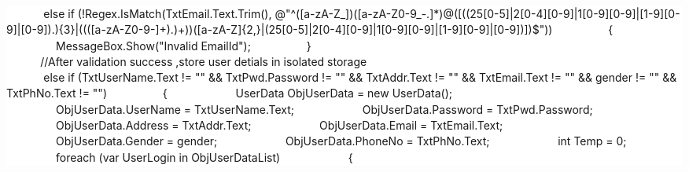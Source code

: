 &nbsp;&nbsp;&nbsp;&nbsp;&nbsp;&nbsp;&nbsp;&nbsp;&nbsp;&nbsp;&nbsp;&nbsp;<span class="cs__keyword">else</span>&nbsp;<span class="cs__keyword">if</span>&nbsp;(!Regex.IsMatch(TxtEmail.Text.Trim(),&nbsp;@<span class="cs__string">&quot;^([a-zA-Z_])([a-zA-Z0-9_\-\.]*)@(\[((25[0-5]|2[0-4][0-9]|1[0-9][0-9]|[1-9][0-9]|[0-9])\.){3}|((([a-zA-Z0-9\-]&#43;)\.)&#43;))([a-zA-Z]{2,}|(25[0-5]|2[0-4][0-9]|1[0-9][0-9]|[1-9][0-9]|[0-9])\])$&quot;</span>))&nbsp;&nbsp;&nbsp;
&nbsp;
&nbsp;&nbsp;&nbsp;&nbsp;&nbsp;&nbsp;&nbsp;&nbsp;&nbsp;&nbsp;&nbsp;&nbsp;{&nbsp;&nbsp;&nbsp;
&nbsp;
&nbsp;&nbsp;&nbsp;&nbsp;&nbsp;&nbsp;&nbsp;&nbsp;&nbsp;&nbsp;&nbsp;&nbsp;&nbsp;&nbsp;&nbsp;&nbsp;MessageBox.Show(<span class="cs__string">&quot;Invalid&nbsp;EmailId&quot;</span>);&nbsp;&nbsp;&nbsp;
&nbsp;
&nbsp;&nbsp;&nbsp;&nbsp;&nbsp;&nbsp;&nbsp;&nbsp;&nbsp;&nbsp;&nbsp;&nbsp;}&nbsp;&nbsp;&nbsp;
&nbsp;
&nbsp;&nbsp;&nbsp;
&nbsp;
&nbsp;&nbsp;&nbsp;&nbsp;&nbsp;&nbsp;&nbsp;&nbsp;&nbsp;&nbsp;&nbsp;<span class="cs__com">//After&nbsp;validation&nbsp;success&nbsp;,store&nbsp;user&nbsp;detials&nbsp;in&nbsp;isolated&nbsp;storage&nbsp;&nbsp;</span>&nbsp;
&nbsp;
&nbsp;&nbsp;&nbsp;&nbsp;&nbsp;&nbsp;&nbsp;&nbsp;&nbsp;&nbsp;&nbsp;&nbsp;<span class="cs__keyword">else</span>&nbsp;<span class="cs__keyword">if</span>&nbsp;(TxtUserName.Text&nbsp;!=&nbsp;<span class="cs__string">&quot;&quot;</span>&nbsp;&amp;&amp;&nbsp;TxtPwd.Password&nbsp;!=&nbsp;<span class="cs__string">&quot;&quot;</span>&nbsp;&amp;&amp;&nbsp;TxtAddr.Text&nbsp;!=&nbsp;<span class="cs__string">&quot;&quot;</span>&nbsp;&amp;&amp;&nbsp;TxtEmail.Text&nbsp;!=&nbsp;<span class="cs__string">&quot;&quot;</span>&nbsp;&amp;&amp;&nbsp;gender&nbsp;!=&nbsp;<span class="cs__string">&quot;&quot;</span>&nbsp;&amp;&amp;&nbsp;TxtPhNo.Text&nbsp;!=&nbsp;<span class="cs__string">&quot;&quot;</span>)&nbsp;&nbsp;&nbsp;
&nbsp;
&nbsp;&nbsp;&nbsp;&nbsp;&nbsp;&nbsp;&nbsp;&nbsp;&nbsp;&nbsp;&nbsp;&nbsp;{&nbsp;&nbsp;&nbsp;
&nbsp;
&nbsp;&nbsp;&nbsp;&nbsp;&nbsp;&nbsp;&nbsp;&nbsp;&nbsp;&nbsp;&nbsp;&nbsp;&nbsp;&nbsp;&nbsp;&nbsp;UserData&nbsp;ObjUserData&nbsp;=&nbsp;<span class="cs__keyword">new</span>&nbsp;UserData();&nbsp;&nbsp;&nbsp;
&nbsp;
&nbsp;&nbsp;&nbsp;&nbsp;&nbsp;&nbsp;&nbsp;&nbsp;&nbsp;&nbsp;&nbsp;&nbsp;&nbsp;&nbsp;&nbsp;&nbsp;ObjUserData.UserName&nbsp;=&nbsp;TxtUserName.Text;&nbsp;&nbsp;&nbsp;
&nbsp;
&nbsp;&nbsp;&nbsp;&nbsp;&nbsp;&nbsp;&nbsp;&nbsp;&nbsp;&nbsp;&nbsp;&nbsp;&nbsp;&nbsp;&nbsp;&nbsp;ObjUserData.Password&nbsp;=&nbsp;TxtPwd.Password;&nbsp;&nbsp;&nbsp;
&nbsp;
&nbsp;&nbsp;&nbsp;&nbsp;&nbsp;&nbsp;&nbsp;&nbsp;&nbsp;&nbsp;&nbsp;&nbsp;&nbsp;&nbsp;&nbsp;&nbsp;ObjUserData.Address&nbsp;=&nbsp;TxtAddr.Text;&nbsp;&nbsp;&nbsp;
&nbsp;
&nbsp;&nbsp;&nbsp;&nbsp;&nbsp;&nbsp;&nbsp;&nbsp;&nbsp;&nbsp;&nbsp;&nbsp;&nbsp;&nbsp;&nbsp;&nbsp;ObjUserData.Email&nbsp;=&nbsp;TxtEmail.Text;&nbsp;&nbsp;&nbsp;
&nbsp;
&nbsp;&nbsp;&nbsp;&nbsp;&nbsp;&nbsp;&nbsp;&nbsp;&nbsp;&nbsp;&nbsp;&nbsp;&nbsp;&nbsp;&nbsp;&nbsp;ObjUserData.Gender&nbsp;=&nbsp;gender;&nbsp;&nbsp;&nbsp;
&nbsp;
&nbsp;&nbsp;&nbsp;&nbsp;&nbsp;&nbsp;&nbsp;&nbsp;&nbsp;&nbsp;&nbsp;&nbsp;&nbsp;&nbsp;&nbsp;&nbsp;ObjUserData.PhoneNo&nbsp;=&nbsp;TxtPhNo.Text;&nbsp;&nbsp;&nbsp;
&nbsp;
&nbsp;&nbsp;&nbsp;&nbsp;&nbsp;&nbsp;&nbsp;&nbsp;&nbsp;&nbsp;&nbsp;&nbsp;&nbsp;&nbsp;&nbsp;&nbsp;<span class="cs__keyword">int</span>&nbsp;Temp&nbsp;=&nbsp;<span class="cs__number">0</span>;&nbsp;&nbsp;&nbsp;
&nbsp;
&nbsp;&nbsp;&nbsp;&nbsp;&nbsp;&nbsp;&nbsp;&nbsp;&nbsp;&nbsp;&nbsp;&nbsp;&nbsp;&nbsp;&nbsp;&nbsp;<span class="cs__keyword">foreach</span>&nbsp;(var&nbsp;UserLogin&nbsp;<span class="cs__keyword">in</span>&nbsp;ObjUserDataList)&nbsp;&nbsp;&nbsp;
&nbsp;
&nbsp;&nbsp;&nbsp;&nbsp;&nbsp;&nbsp;&nbsp;&nbsp;&nbsp;&nbsp;&nbsp;&nbsp;&nbsp;&nbsp;&nbsp;&nbsp;{&nbsp;&nbsp;&nbsp;
&nbsp;